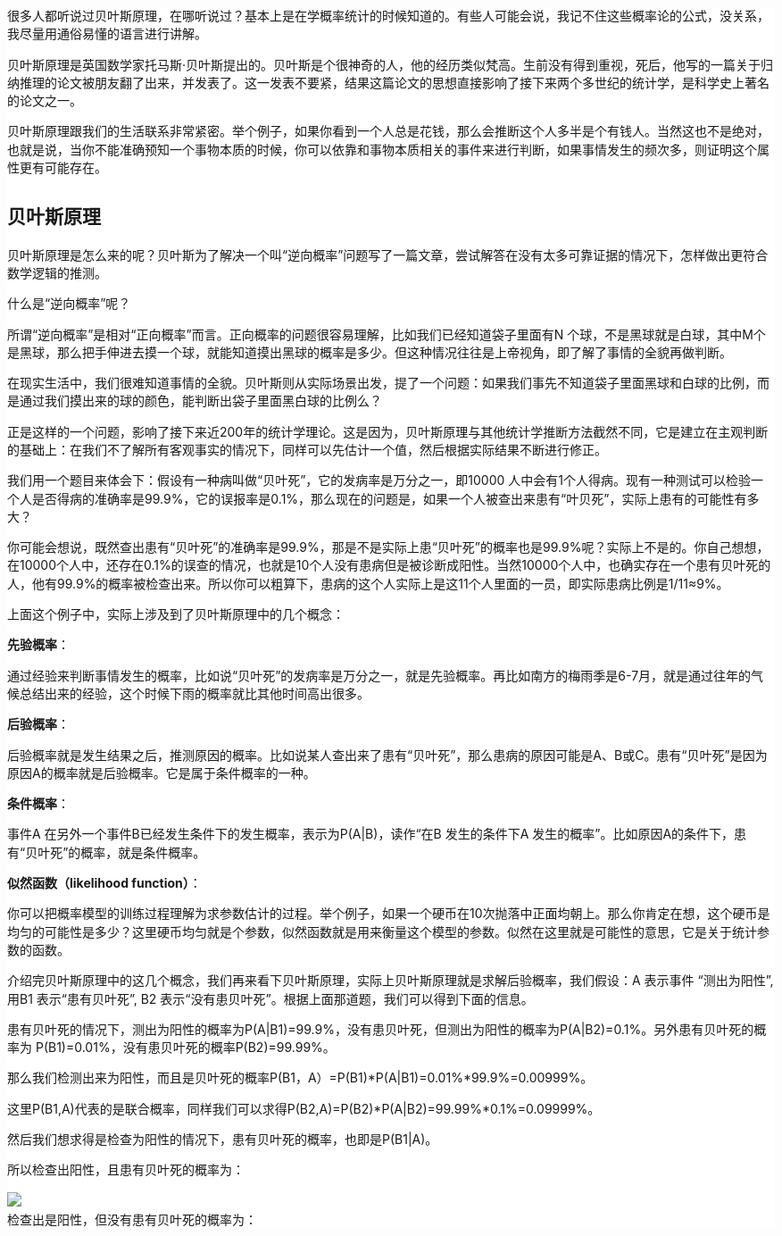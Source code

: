 很多人都听说过贝叶斯原理，在哪听说过？基本上是在学概率统计的时候知道的。有些人可能会说，我记不住这些概率论的公式，没关系，我尽量用通俗易懂的语言进行讲解。

贝叶斯原理是英国数学家托马斯·贝叶斯提出的。贝叶斯是个很神奇的人，他的经历类似梵高。生前没有得到重视，死后，他写的一篇关于归纳推理的论文被朋友翻了出来，并发表了。这一发表不要紧，结果这篇论文的思想直接影响了接下来两个多世纪的统计学，是科学史上著名的论文之一。

贝叶斯原理跟我们的生活联系非常紧密。举个例子，如果你看到一个人总是花钱，那么会推断这个人多半是个有钱人。当然这也不是绝对，也就是说，当你不能准确预知一个事物本质的时候，你可以依靠和事物本质相关的事件来进行判断，如果事情发生的频次多，则证明这个属性更有可能存在。

## 贝叶斯原理

贝叶斯原理是怎么来的呢？贝叶斯为了解决一个叫“逆向概率”问题写了一篇文章，尝试解答在没有太多可靠证据的情况下，怎样做出更符合数学逻辑的推测。

什么是“逆向概率”呢？

所谓“逆向概率”是相对“正向概率”而言。正向概率的问题很容易理解，比如我们已经知道袋子里面有N 个球，不是黑球就是白球，其中M个是黑球，那么把手伸进去摸一个球，就能知道摸出黑球的概率是多少。但这种情况往往是上帝视角，即了解了事情的全貌再做判断。

在现实生活中，我们很难知道事情的全貌。贝叶斯则从实际场景出发，提了一个问题：如果我们事先不知道袋子里面黑球和白球的比例，而是通过我们摸出来的球的颜色，能判断出袋子里面黑白球的比例么？

正是这样的一个问题，影响了接下来近200年的统计学理论。这是因为，贝叶斯原理与其他统计学推断方法截然不同，它是建立在主观判断的基础上：在我们不了解所有客观事实的情况下，同样可以先估计一个值，然后根据实际结果不断进行修正。

我们用一个题目来体会下：假设有一种病叫做“贝叶死”，它的发病率是万分之一，即10000 人中会有1个人得病。现有一种测试可以检验一个人是否得病的准确率是99.9%，它的误报率是0.1%，那么现在的问题是，如果一个人被查出来患有“叶贝死”，实际上患有的可能性有多大？

你可能会想说，既然查出患有“贝叶死”的准确率是99.9%，那是不是实际上患“贝叶死”的概率也是99.9%呢？实际上不是的。你自己想想，在10000个人中，还存在0.1%的误查的情况，也就是10个人没有患病但是被诊断成阳性。当然10000个人中，也确实存在一个患有贝叶死的人，他有99.9%的概率被检查出来。所以你可以粗算下，患病的这个人实际上是这11个人里面的一员，即实际患病比例是1/11≈9%。

上面这个例子中，实际上涉及到了贝叶斯原理中的几个概念：

**先验概率**：

通过经验来判断事情发生的概率，比如说“贝叶死”的发病率是万分之一，就是先验概率。再比如南方的梅雨季是6-7月，就是通过往年的气候总结出来的经验，这个时候下雨的概率就比其他时间高出很多。

**后验概率**：

后验概率就是发生结果之后，推测原因的概率。比如说某人查出来了患有“贝叶死”，那么患病的原因可能是A、B或C。患有“贝叶死”是因为原因A的概率就是后验概率。它是属于条件概率的一种。

**条件概率**：

事件A 在另外一个事件B已经发生条件下的发生概率，表示为P(A|B)，读作“在B 发生的条件下A 发生的概率”。比如原因A的条件下，患有“贝叶死”的概率，就是条件概率。

**似然函数（likelihood function）**：

你可以把概率模型的训练过程理解为求参数估计的过程。举个例子，如果一个硬币在10次抛落中正面均朝上。那么你肯定在想，这个硬币是均匀的可能性是多少？这里硬币均匀就是个参数，似然函数就是用来衡量这个模型的参数。似然在这里就是可能性的意思，它是关于统计参数的函数。

介绍完贝叶斯原理中的这几个概念，我们再来看下贝叶斯原理，实际上贝叶斯原理就是求解后验概率，我们假设：A 表示事件 “测出为阳性”, 用B1 表示“患有贝叶死”, B2 表示“没有患贝叶死”。根据上面那道题，我们可以得到下面的信息。

患有贝叶死的情况下，测出为阳性的概率为P(A|B1)=99.9%，没有患贝叶死，但测出为阳性的概率为P(A|B2)=0.1%。另外患有贝叶死的概率为 P(B1)=0.01%，没有患贝叶死的概率P(B2)=99.99%。

那么我们检测出来为阳性，而且是贝叶死的概率P(B1，A）=P(B1)\*P(A|B1)=0.01%\*99.9%=0.00999%。

这里P(B1,A)代表的是联合概率，同样我们可以求得P(B2,A)=P(B2)\*P(A|B2)=99.99%\*0.1%=0.09999%。

然后我们想求得是检查为阳性的情况下，患有贝叶死的概率，也即是P(B1|A)。

所以检查出阳性，且患有贝叶死的概率为：

![](https://static001.geekbang.org/resource/image/fa/21/faf6ff2fa5c9fef58a6e9d3508283f21.png?wh=426%2A90)  
检查出是阳性，但没有患有贝叶死的概率为：
